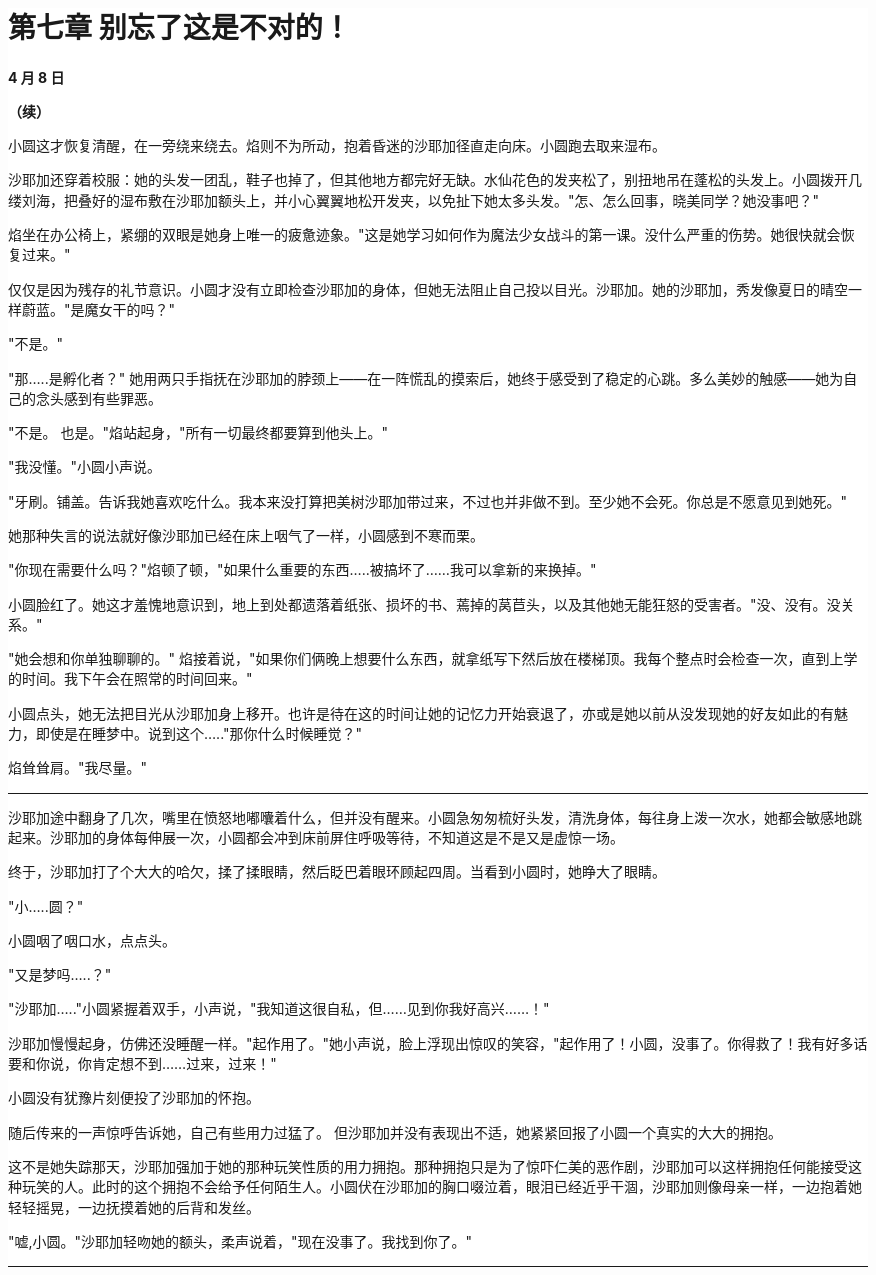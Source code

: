 # 第七章 别忘了这是不对的！

**4 月 8 日**

**（续）**

小圆这才恢复清醒，在一旁绕来绕去。焰则不为所动，抱着昏迷的沙耶加径直走向床。小圆跑去取来湿布。

沙耶加还穿着校服：她的头发一团乱，鞋子也掉了，但其他地方都完好无缺。水仙花色的发夹松了，别扭地吊在蓬松的头发上。小圆拨开几缕刘海，把叠好的湿布敷在沙耶加额头上，并小心翼翼地松开发夹，以免扯下她太多头发。"怎、怎么回事，晓美同学？她没事吧？"

焰坐在办公椅上，紧绷的双眼是她身上唯一的疲惫迹象。"这是她学习如何作为魔法少女战斗的第一课。没什么严重的伤势。她很快就会恢复过来。"

仅仅是因为残存的礼节意识。小圆才没有立即检查沙耶加的身体，但她无法阻止自己投以目光。沙耶加。她的沙耶加，秀发像夏日的晴空一样蔚蓝。"是魔女干的吗？"

"不是。"

"那…..是孵化者？" 她用两只手指抚在沙耶加的脖颈上——在一阵慌乱的摸索后，她终于感受到了稳定的心跳。多么美妙的触感——她为自己的念头感到有些罪恶。

"不是。 也是。"焰站起身，"所有一切最终都要算到他头上。"

"我没懂。"小圆小声说。

"牙刷。铺盖。告诉我她喜欢吃什么。我本来没打算把美树沙耶加带过来，不过也并非做不到。至少她不会死。你总是不愿意见到她死。"

她那种失言的说法就好像沙耶加已经在床上咽气了一样，小圆感到不寒而栗。

"你现在需要什么吗？"焰顿了顿，"如果什么重要的东西…..被搞坏了……我可以拿新的来换掉。"

小圆脸红了。她这才羞愧地意识到，地上到处都遗落着纸张、损坏的书、蔫掉的莴苣头，以及其他她无能狂怒的受害者。"没、没有。没关系。"

"她会想和你单独聊聊的。" 焰接着说，"如果你们俩晚上想要什么东西，就拿纸写下然后放在楼梯顶。我每个整点时会检查一次，直到上学的时间。我下午会在照常的时间回来。"

小圆点头，她无法把目光从沙耶加身上移开。也许是待在这的时间让她的记忆力开始衰退了，亦或是她以前从没发现她的好友如此的有魅力，即使是在睡梦中。说到这个….."那你什么时候睡觉？"

焰耸耸肩。"我尽量。"

---

沙耶加途中翻身了几次，嘴里在愤怒地嘟囔着什么，但并没有醒来。小圆急匆匆梳好头发，清洗身体，每往身上泼一次水，她都会敏感地跳起来。沙耶加的身体每伸展一次，小圆都会冲到床前屏住呼吸等待，不知道这是不是又是虚惊一场。

终于，沙耶加打了个大大的哈欠，揉了揉眼睛，然后眨巴着眼环顾起四周。当看到小圆时，她睁大了眼睛。

"小…..圆？"

小圆咽了咽口水，点点头。

"又是梦吗…..？"

"沙耶加….."小圆紧握着双手，小声说，"我知道这很自私，但……见到你我好高兴……！"

沙耶加慢慢起身，仿佛还没睡醒一样。"起作用了。"她小声说，脸上浮现出惊叹的笑容，"起作用了！小圆，没事了。你得救了！我有好多话要和你说，你肯定想不到……过来，过来！"

小圆没有犹豫片刻便投了沙耶加的怀抱。

随后传来的一声惊呼告诉她，自己有些用力过猛了。 但沙耶加并没有表现出不适，她紧紧回报了小圆一个真实的大大的拥抱。

这不是她失踪那天，沙耶加强加于她的那种玩笑性质的用力拥抱。那种拥抱只是为了惊吓仁美的恶作剧，沙耶加可以这样拥抱任何能接受这种玩笑的人。此时的这个拥抱不会给予任何陌生人。小圆伏在沙耶加的胸口啜泣着，眼泪已经近乎干涸，沙耶加则像母亲一样，一边抱着她轻轻摇晃，一边抚摸着她的后背和发丝。

"嘘,小圆。"沙耶加轻吻她的额头，柔声说着，"现在没事了。我找到你了。"

---